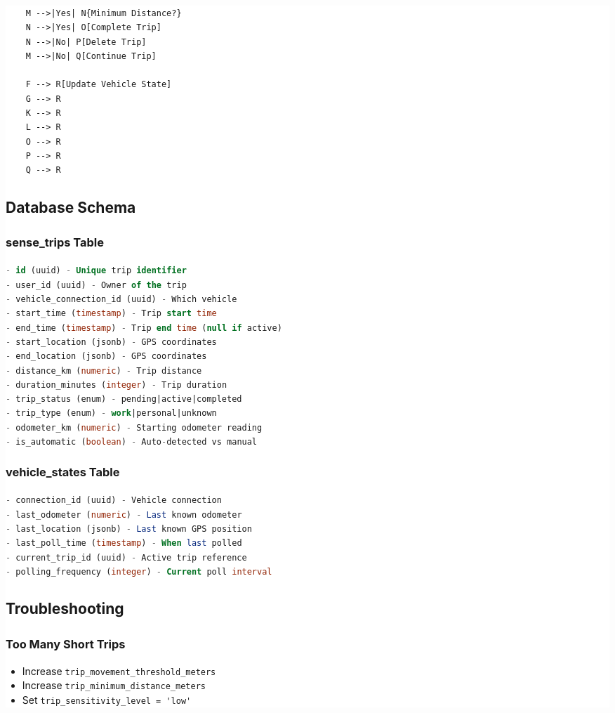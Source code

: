 ```mermaid
    M -->|Yes| N{Minimum Distance?}
    N -->|Yes| O[Complete Trip]
    N -->|No| P[Delete Trip]
    M -->|No| Q[Continue Trip]
    
    F --> R[Update Vehicle State]
    G --> R
    K --> R
    L --> R
    O --> R
    P --> R
    Q --> R
```

## Database Schema

### sense_trips Table
```sql
- id (uuid) - Unique trip identifier
- user_id (uuid) - Owner of the trip
- vehicle_connection_id (uuid) - Which vehicle
- start_time (timestamp) - Trip start time
- end_time (timestamp) - Trip end time (null if active)
- start_location (jsonb) - GPS coordinates
- end_location (jsonb) - GPS coordinates
- distance_km (numeric) - Trip distance
- duration_minutes (integer) - Trip duration
- trip_status (enum) - pending|active|completed
- trip_type (enum) - work|personal|unknown
- odometer_km (numeric) - Starting odometer reading
- is_automatic (boolean) - Auto-detected vs manual
```

### vehicle_states Table
```sql
- connection_id (uuid) - Vehicle connection
- last_odometer (numeric) - Last known odometer
- last_location (jsonb) - Last known GPS position
- last_poll_time (timestamp) - When last polled
- current_trip_id (uuid) - Active trip reference
- polling_frequency (integer) - Current poll interval
```

## Troubleshooting

### Too Many Short Trips
- Increase `trip_movement_threshold_meters`
- Increase `trip_minimum_distance_meters`
- Set `trip_sensitivity_level = 'low'`
